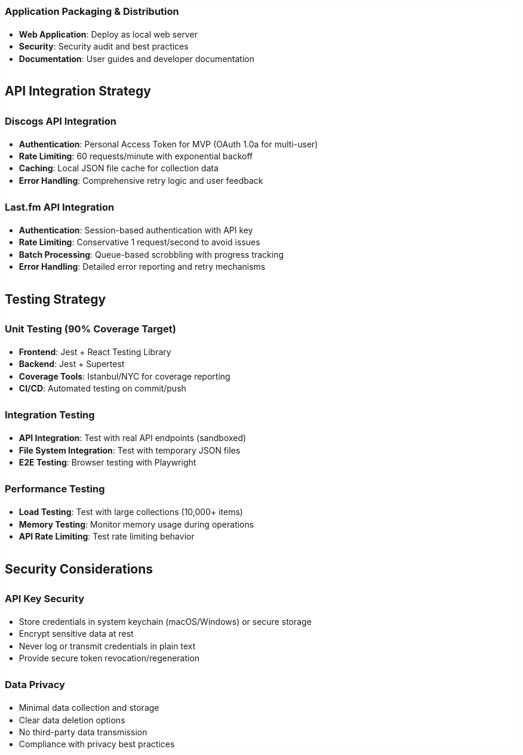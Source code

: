 ### Application Packaging & Distribution
- **Web Application**: Deploy as local web server
- **Security**: Security audit and best practices
- **Documentation**: User guides and developer documentation

## API Integration Strategy

### Discogs API Integration
- **Authentication**: Personal Access Token for MVP (OAuth 1.0a for multi-user)
- **Rate Limiting**: 60 requests/minute with exponential backoff
- **Caching**: Local JSON file cache for collection data
- **Error Handling**: Comprehensive retry logic and user feedback

### Last.fm API Integration
- **Authentication**: Session-based authentication with API key
- **Rate Limiting**: Conservative 1 request/second to avoid issues
- **Batch Processing**: Queue-based scrobbling with progress tracking
- **Error Handling**: Detailed error reporting and retry mechanisms

## Testing Strategy

### Unit Testing (90% Coverage Target)
- **Frontend**: Jest + React Testing Library
- **Backend**: Jest + Supertest
- **Coverage Tools**: Istanbul/NYC for coverage reporting
- **CI/CD**: Automated testing on commit/push

### Integration Testing
- **API Integration**: Test with real API endpoints (sandboxed)
- **File System Integration**: Test with temporary JSON files
- **E2E Testing**: Browser testing with Playwright

### Performance Testing
- **Load Testing**: Test with large collections (10,000+ items)
- **Memory Testing**: Monitor memory usage during operations
- **API Rate Limiting**: Test rate limiting behavior

## Security Considerations

### API Key Security
- Store credentials in system keychain (macOS/Windows) or secure storage
- Encrypt sensitive data at rest
- Never log or transmit credentials in plain text
- Provide secure token revocation/regeneration

### Data Privacy
- Minimal data collection and storage
- Clear data deletion options
- No third-party data transmission
- Compliance with privacy best practices
